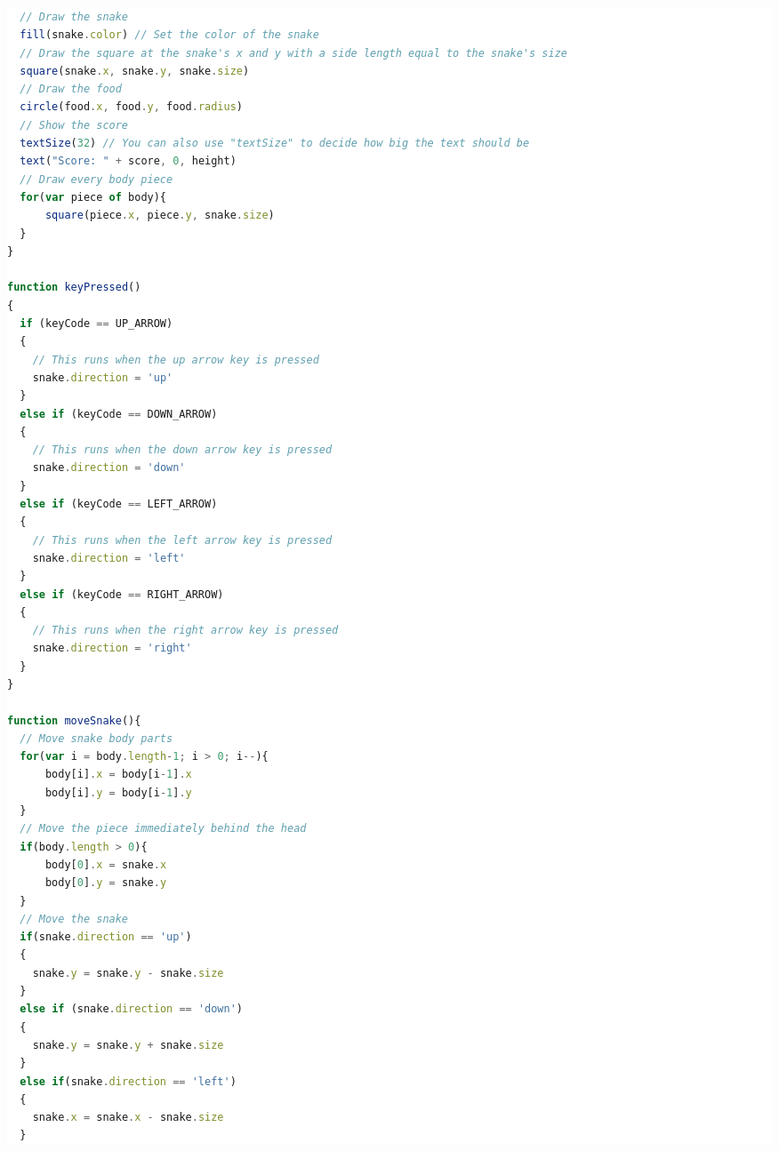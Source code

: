 ```js
  // Draw the snake
  fill(snake.color) // Set the color of the snake
  // Draw the square at the snake's x and y with a side length equal to the snake's size
  square(snake.x, snake.y, snake.size) 
  // Draw the food
  circle(food.x, food.y, food.radius)
  // Show the score
  textSize(32) // You can also use "textSize" to decide how big the text should be
  text("Score: " + score, 0, height)
  // Draw every body piece
  for(var piece of body){
      square(piece.x, piece.y, snake.size)
  }
}

function keyPressed()
{
  if (keyCode == UP_ARROW)
  {
    // This runs when the up arrow key is pressed
    snake.direction = 'up'
  }
  else if (keyCode == DOWN_ARROW)
  {
    // This runs when the down arrow key is pressed
    snake.direction = 'down'
  }
  else if (keyCode == LEFT_ARROW)
  {
    // This runs when the left arrow key is pressed
    snake.direction = 'left'
  }
  else if (keyCode == RIGHT_ARROW)
  {
    // This runs when the right arrow key is pressed
    snake.direction = 'right'
  }
}

function moveSnake(){
  // Move snake body parts
  for(var i = body.length-1; i > 0; i--){
      body[i].x = body[i-1].x
      body[i].y = body[i-1].y
  }
  // Move the piece immediately behind the head
  if(body.length > 0){
      body[0].x = snake.x
      body[0].y = snake.y
  }
  // Move the snake
  if(snake.direction == 'up')
  {
    snake.y = snake.y - snake.size
  }
  else if (snake.direction == 'down')
  {
    snake.y = snake.y + snake.size
  }
  else if(snake.direction == 'left')
  {
    snake.x = snake.x - snake.size
  }
```